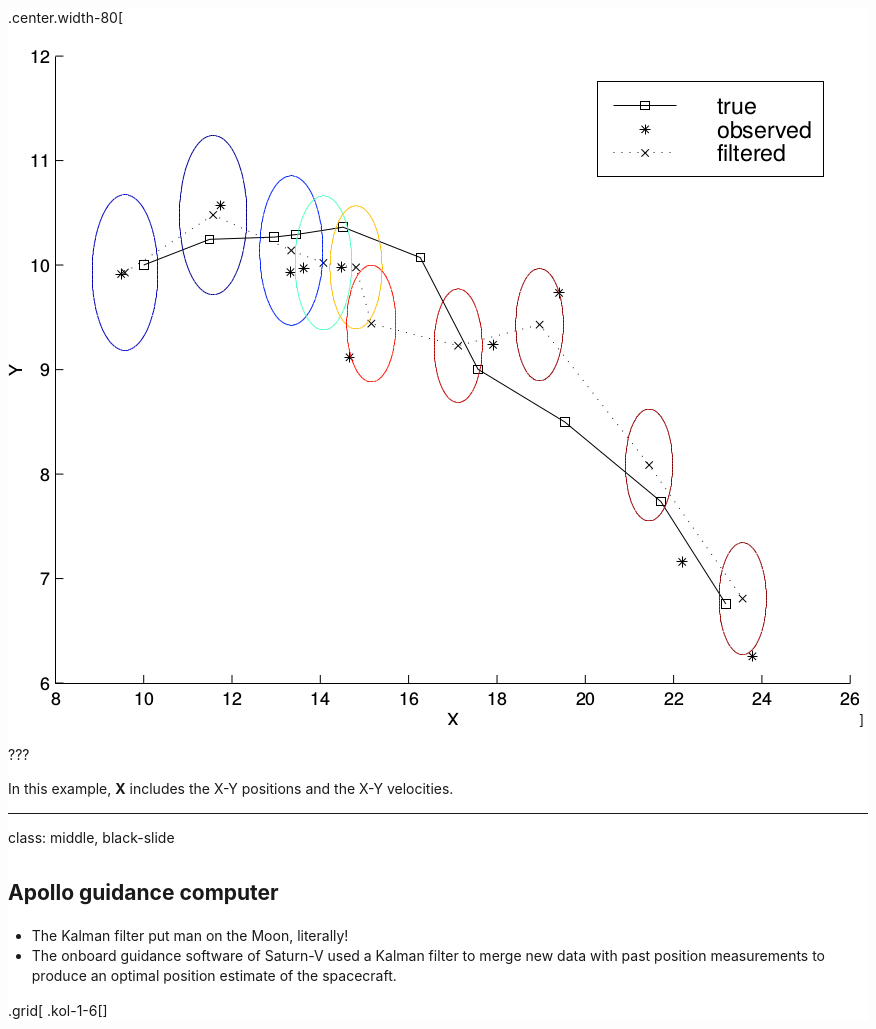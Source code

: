 .center.width-80[![](figures/lec6/kf-filtering.png)]

???

In this example, $\mathbf{X}$ includes the X-Y positions and the X-Y velocities.

---

class: middle, black-slide

## Apollo guidance computer

- The Kalman filter put man on the Moon, literally!
- The onboard guidance software of Saturn-V used a Kalman filter to merge new data with past position measurements to produce an optimal position estimate of the spacecraft.

.grid[
.kol-1-6[]